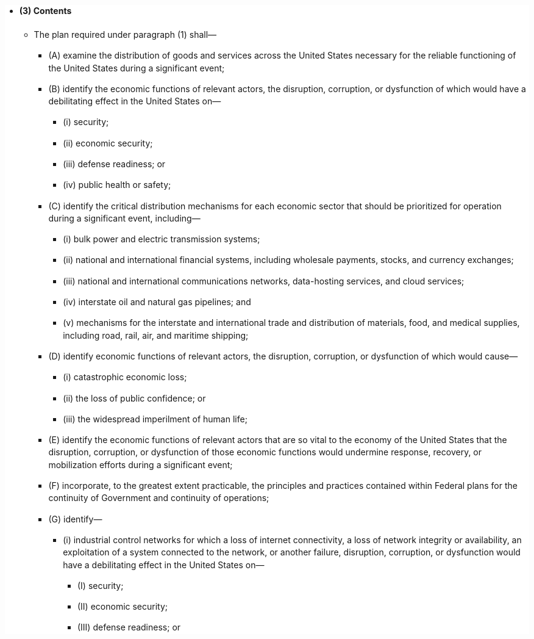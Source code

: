 * #### (3) Contents
  * The plan required under paragraph (1) shall—

    * (A) examine the distribution of goods and services across the United States necessary for the reliable functioning of the United States during a significant event;

    * (B) identify the economic functions of relevant actors, the disruption, corruption, or dysfunction of which would have a debilitating effect in the United States on—

      * (i) security;

      * (ii) economic security;

      * (iii) defense readiness; or

      * (iv) public health or safety;


    * (C) identify the critical distribution mechanisms for each economic sector that should be prioritized for operation during a significant event, including—

      * (i) bulk power and electric transmission systems;

      * (ii) national and international financial systems, including wholesale payments, stocks, and currency exchanges;

      * (iii) national and international communications networks, data-hosting services, and cloud services;

      * (iv) interstate oil and natural gas pipelines; and

      * (v) mechanisms for the interstate and international trade and distribution of materials, food, and medical supplies, including road, rail, air, and maritime shipping;


    * (D) identify economic functions of relevant actors, the disruption, corruption, or dysfunction of which would cause—

      * (i) catastrophic economic loss;

      * (ii) the loss of public confidence; or

      * (iii) the widespread imperilment of human life;


    * (E) identify the economic functions of relevant actors that are so vital to the economy of the United States that the disruption, corruption, or dysfunction of those economic functions would undermine response, recovery, or mobilization efforts during a significant event;

    * (F) incorporate, to the greatest extent practicable, the principles and practices contained within Federal plans for the continuity of Government and continuity of operations;

    * (G) identify—

      * (i) industrial control networks for which a loss of internet connectivity, a loss of network integrity or availability, an exploitation of a system connected to the network, or another failure, disruption, corruption, or dysfunction would have a debilitating effect in the United States on—

        * (I) security;

        * (II) economic security;

        * (III) defense readiness; or
